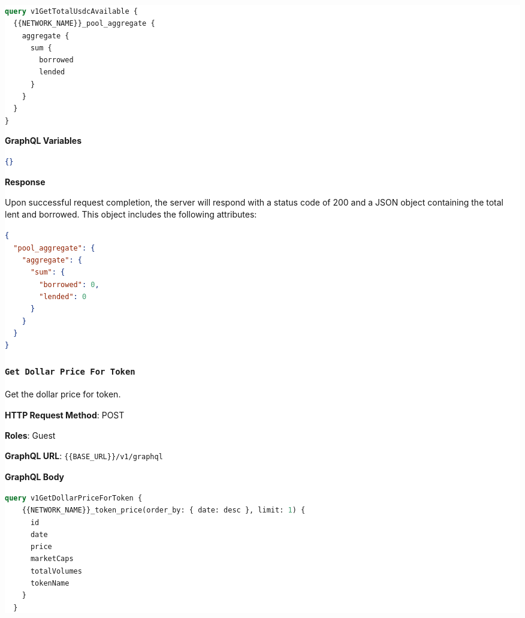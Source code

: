 ```graphql
query v1GetTotalUsdcAvailable {
  {{NETWORK_NAME}}_pool_aggregate {
    aggregate {
      sum {
        borrowed
        lended
      }
    }
  }
}
```

**GraphQL Variables**

```json
{}
```

**Response**

Upon successful request completion, the server will respond with a status code of 200 and a JSON object containing the total lent and borrowed. This object includes the following attributes:

```json
{
  "pool_aggregate": {
    "aggregate": {
      "sum": {
        "borrowed": 0,
        "lended": 0
      }
    }
  }
}
```

### `Get Dollar Price For Token`

Get the dollar price for token.

**HTTP Request Method**: POST

**Roles**: Guest

**GraphQL URL**: `{{BASE_URL}}/v1/graphql`

**GraphQL Body**

```graphql
query v1GetDollarPriceForToken {
    {{NETWORK_NAME}}_token_price(order_by: { date: desc }, limit: 1) {
      id
      date
      price
      marketCaps
      totalVolumes
      tokenName
    }
  }
```
